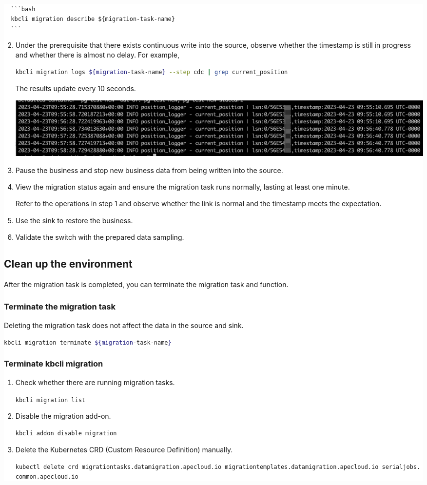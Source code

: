       ```bash
      kbcli migration describe ${migration-task-name}
      ```

   2. Under the prerequisite that there exists continuous write into the source, observe whether the timestamp is still in progress and whether there is almost no delay. For example,

      ```bash
      kbcli migration logs ${migration-task-name} --step cdc | grep current_position
      ```

      The results update every 10 seconds.

      ![Timestamp](../../../img/pgsql-migration-timestamp.png)
2. Pause the business and stop new business data from being written into the source.
3. View the migration status again and ensure the migration task runs normally, lasting at least one minute.

   Refer to the operations in step 1 and observe whether the link is normal and the timestamp meets the expectation.
4. Use the sink to restore the business.
5. Validate the switch with the prepared data sampling.

## Clean up the environment

After the migration task is completed, you can terminate the migration task and function.

### Terminate the migration task

Deleting the migration task does not affect the data in the source and sink.

```bash
kbcli migration terminate ${migration-task-name}
```

### Terminate kbcli migration

1. Check whether there are running migration tasks.

   ```bash
   kbcli migration list
   ```

2. Disable the migration add-on.

   ```bash
   kbcli addon disable migration
   ```

3. Delete the Kubernetes CRD (Custom Resource Definition) manually.

   ```bash
   kubectl delete crd migrationtasks.datamigration.apecloud.io migrationtemplates.datamigration.apecloud.io serialjobs.common.apecloud.io
   ```
